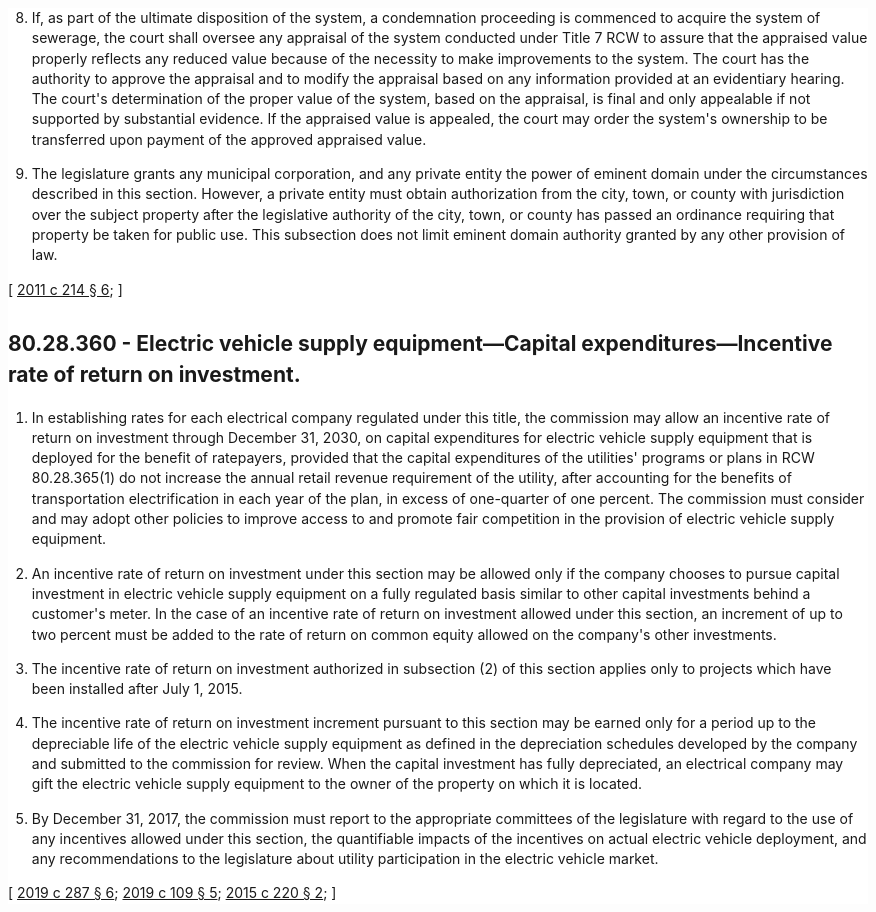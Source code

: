 8. If, as part of the ultimate disposition of the system, a condemnation proceeding is commenced to acquire the system of sewerage, the court shall oversee any appraisal of the system conducted under Title 7 RCW to assure that the appraised value properly reflects any reduced value because of the necessity to make improvements to the system. The court has the authority to approve the appraisal and to modify the appraisal based on any information provided at an evidentiary hearing. The court's determination of the proper value of the system, based on the appraisal, is final and only appealable if not supported by substantial evidence. If the appraised value is appealed, the court may order the system's ownership to be transferred upon payment of the approved appraised value.

9. The legislature grants any municipal corporation, and any private entity the power of eminent domain under the circumstances described in this section. However, a private entity must obtain authorization from the city, town, or county with jurisdiction over the subject property after the legislative authority of the city, town, or county has passed an ordinance requiring that property be taken for public use. This subsection does not limit eminent domain authority granted by any other provision of law.

\[ [2011 c 214 § 6](http://lawfilesext.leg.wa.gov/biennium/2011-12/Pdf/Bills/Session%20Laws/Senate/5034-S2.SL.pdf?cite=2011%20c%20214%20§%206); \]

## 80.28.360 - Electric vehicle supply equipment—Capital expenditures—Incentive rate of return on investment.
1. In establishing rates for each electrical company regulated under this title, the commission may allow an incentive rate of return on investment through December 31, 2030, on capital expenditures for electric vehicle supply equipment that is deployed for the benefit of ratepayers, provided that the capital expenditures of the utilities' programs or plans in RCW 80.28.365(1) do not increase the annual retail revenue requirement of the utility, after accounting for the benefits of transportation electrification in each year of the plan, in excess of one-quarter of one percent. The commission must consider and may adopt other policies to improve access to and promote fair competition in the provision of electric vehicle supply equipment.

2. An incentive rate of return on investment under this section may be allowed only if the company chooses to pursue capital investment in electric vehicle supply equipment on a fully regulated basis similar to other capital investments behind a customer's meter. In the case of an incentive rate of return on investment allowed under this section, an increment of up to two percent must be added to the rate of return on common equity allowed on the company's other investments.

3. The incentive rate of return on investment authorized in subsection (2) of this section applies only to projects which have been installed after July 1, 2015.

4. The incentive rate of return on investment increment pursuant to this section may be earned only for a period up to the depreciable life of the electric vehicle supply equipment as defined in the depreciation schedules developed by the company and submitted to the commission for review. When the capital investment has fully depreciated, an electrical company may gift the electric vehicle supply equipment to the owner of the property on which it is located.

5. By December 31, 2017, the commission must report to the appropriate committees of the legislature with regard to the use of any incentives allowed under this section, the quantifiable impacts of the incentives on actual electric vehicle deployment, and any recommendations to the legislature about utility participation in the electric vehicle market.

\[ [2019 c 287 § 6](http://lawfilesext.leg.wa.gov/biennium/2019-20/Pdf/Bills/Session%20Laws/House/2042-S2.SL.pdf?cite=2019%20c%20287%20§%206); [2019 c 109 § 5](http://lawfilesext.leg.wa.gov/biennium/2019-20/Pdf/Bills/Session%20Laws/House/1512-S.SL.pdf?cite=2019%20c%20109%20§%205); [2015 c 220 § 2](http://lawfilesext.leg.wa.gov/biennium/2015-16/Pdf/Bills/Session%20Laws/House/1853-S.SL.pdf?cite=2015%20c%20220%20§%202); \]
